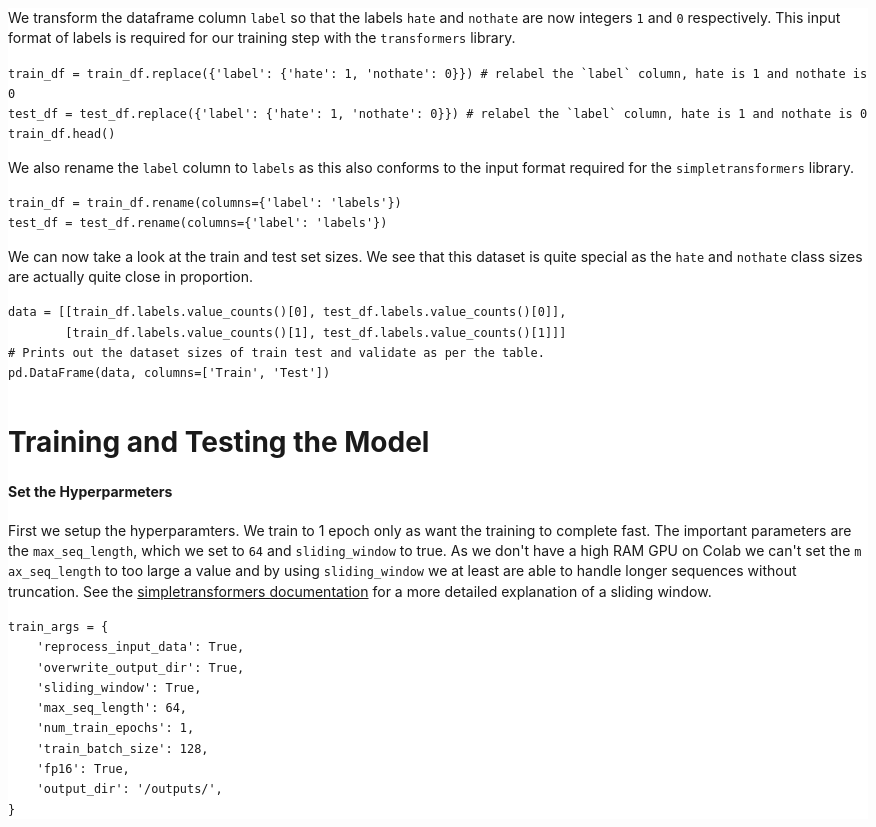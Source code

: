 We transform the dataframe column `label` so that the labels `hate` and `nothate` are now integers `1` and `0` respectively. This input format of labels is required for our training step with the `transformers` library.


```
train_df = train_df.replace({'label': {'hate': 1, 'nothate': 0}}) # relabel the `label` column, hate is 1 and nothate is 0
test_df = test_df.replace({'label': {'hate': 1, 'nothate': 0}}) # relabel the `label` column, hate is 1 and nothate is 0
train_df.head()
```


We also rename the `label` column to `labels` as this also conforms to the input format required for the `simpletransformers` library.


```
train_df = train_df.rename(columns={'label': 'labels'})
test_df = test_df.rename(columns={'label': 'labels'})
```

We can now take a look at the train and test set sizes. We see that this dataset is quite special as the `hate` and `nothate` class sizes are actually quite close in proportion.


```
data = [[train_df.labels.value_counts()[0], test_df.labels.value_counts()[0]], 
        [train_df.labels.value_counts()[1], test_df.labels.value_counts()[1]]]
# Prints out the dataset sizes of train test and validate as per the table.
pd.DataFrame(data, columns=['Train', 'Test'])
```



# Training and Testing the Model

#### Set the Hyperparmeters

First we setup the hyperparamters. We train to 1 epoch only as want the training to complete fast. The important parameters are the `max_seq_length`, which we set to `64` and `sliding_window` to true. As we don't have a high RAM GPU on Colab we can't set the `max_seq_length` to too large a value and by using `sliding_window` we at least are able to handle longer sequences without truncation. See the [simpletransformers documentation](https://simpletransformers.ai/docs/classification-specifics/#training-with-sliding-window) for a more detailed explanation of a sliding window.


```
train_args = {
    'reprocess_input_data': True,
    'overwrite_output_dir': True,
    'sliding_window': True,
    'max_seq_length': 64,
    'num_train_epochs': 1,
    'train_batch_size': 128,
    'fp16': True,
    'output_dir': '/outputs/',
}
```
